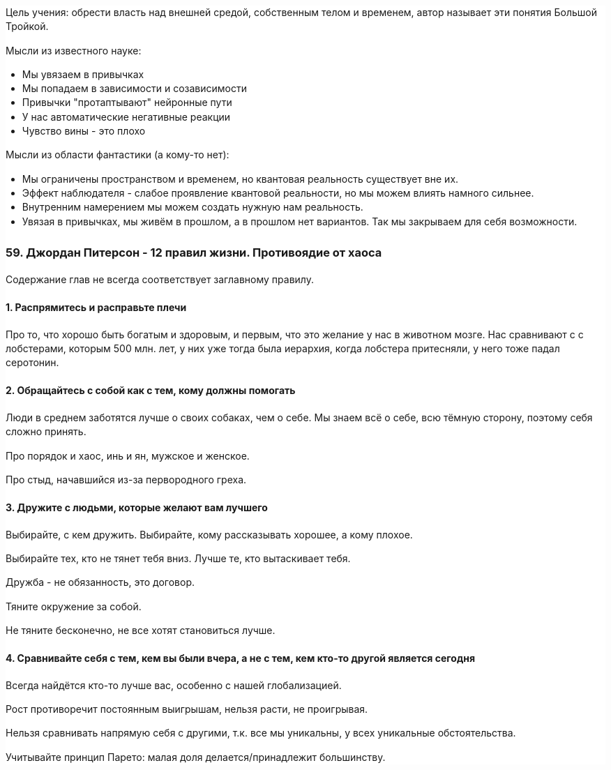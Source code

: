 Цель учения: обрести власть над внешней средой, собственным телом и временем, автор называет эти понятия Большой Тройкой.

Мысли из известного науке:

- Мы увязаем в привычках
- Мы попадаем в зависимости и созависимости
- Привычки "протаптывают" нейронные пути
- У нас автоматические негативные реакции
- Чувство вины - это плохо

Мысли из области фантастики (а кому-то нет):

- Мы ограничены пространством и временем, но квантовая реальность существует вне их.
- Эффект наблюдателя - слабое проявление квантовой реальности, но мы можем влиять намного сильнее.
- Внутренним намерением мы можем создать нужную нам реальность.
- Увязая в привычках, мы живём в прошлом, а в прошлом нет вариантов. Так мы закрываем для себя возможности.



### 59. Джордан Питерсон - 12 правил жизни. Противоядие от хаоса
Содержание глав не всегда соответствует заглавному правилу.

#### 1. Распрямитесь и расправьте плечи
Про то, что хорошо быть богатым и здоровым, и первым, что это желание у нас в животном мозге. Нас сравнивают с с лобстерами, которым 500 млн. лет, у них уже тогда была иерархия, когда лобстера притесняли, у него тоже падал серотонин.

#### 2. Обращайтесь с собой как с тем, кому должны помогать
Люди в среднем заботятся лучше о своих собаках, чем о себе. Мы знаем всё о себе, всю тёмную сторону, поэтому себя сложно принять.

Про порядок и хаос, инь и ян, мужское и женское.

Про стыд, начавшийся из-за первородного греха.

#### 3. Дружите с людьми, которые желают вам лучшего
Выбирайте, с кем дружить. Выбирайте, кому рассказывать хорошее, а кому плохое.

Выбирайте тех, кто не тянет тебя вниз. Лучше те, кто вытаскивает тебя.

Дружба - не обязанность, это договор.

Тяните окружение за собой.

Не тяните бесконечно, не все хотят становиться лучше.

#### 4. Сравнивайте себя с тем, кем вы были вчера, а не с тем, кем кто-то другой является сегодня
Всегда найдётся кто-то лучше вас, особенно с нашей глобализацией.

Рост противоречит постоянным выигрышам, нельзя расти, не проигрывая.

Нельзя сравнивать напрямую себя с другими, т.к. все мы уникальны, у всех уникальные обстоятельства.

Учитывайте принцип Парето: малая доля делается/принадлежит большинству.
